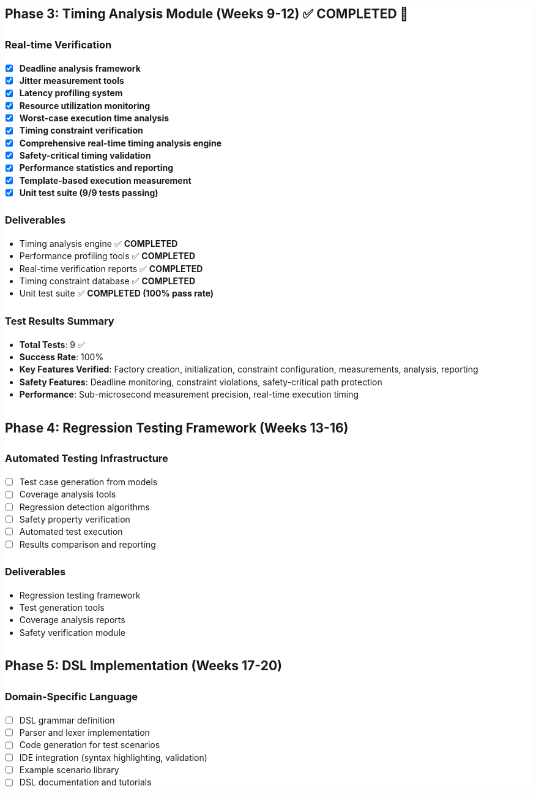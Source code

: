 ## Phase 3: Timing Analysis Module (Weeks 9-12) ✅ **COMPLETED** 🎉
### Real-time Verification
- [x] **Deadline analysis framework** 
- [x] **Jitter measurement tools**
- [x] **Latency profiling system**
- [x] **Resource utilization monitoring**
- [x] **Worst-case execution time analysis**
- [x] **Timing constraint verification**
- [x] **Comprehensive real-time timing analysis engine**
- [x] **Safety-critical timing validation**
- [x] **Performance statistics and reporting**
- [x] **Template-based execution measurement**
- [x] **Unit test suite (9/9 tests passing)**

### Deliverables
- Timing analysis engine ✅ **COMPLETED**
- Performance profiling tools ✅ **COMPLETED**
- Real-time verification reports ✅ **COMPLETED**
- Timing constraint database ✅ **COMPLETED**
- Unit test suite ✅ **COMPLETED (100% pass rate)**

### Test Results Summary
- **Total Tests**: 9 ✅
- **Success Rate**: 100%
- **Key Features Verified**: Factory creation, initialization, constraint configuration, measurements, analysis, reporting
- **Safety Features**: Deadline monitoring, constraint violations, safety-critical path protection
- **Performance**: Sub-microsecond measurement precision, real-time execution timing

## Phase 4: Regression Testing Framework (Weeks 13-16)
### Automated Testing Infrastructure
- [ ] Test case generation from models
- [ ] Coverage analysis tools
- [ ] Regression detection algorithms
- [ ] Safety property verification
- [ ] Automated test execution
- [ ] Results comparison and reporting

### Deliverables
- Regression testing framework
- Test generation tools
- Coverage analysis reports
- Safety verification module

## Phase 5: DSL Implementation (Weeks 17-20)
### Domain-Specific Language
- [ ] DSL grammar definition
- [ ] Parser and lexer implementation
- [ ] Code generation for test scenarios
- [ ] IDE integration (syntax highlighting, validation)
- [ ] Example scenario library
- [ ] DSL documentation and tutorials
